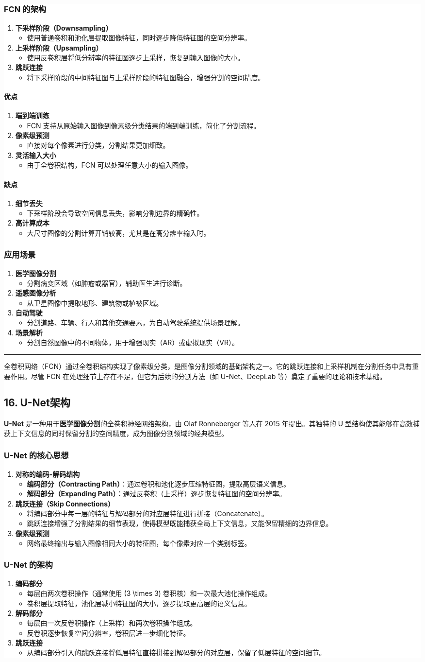 ### FCN 的架构
1. **下采样阶段（Downsampling）**  
   - 使用普通卷积和池化层提取图像特征，同时逐步降低特征图的空间分辨率。
2. **上采样阶段（Upsampling）**  
   - 使用反卷积层将低分辨率的特征图逐步上采样，恢复到输入图像的大小。
3. **跳跃连接**  
   - 将下采样阶段的中间特征图与上采样阶段的特征图融合，增强分割的空间精度。

#### 优点
1. **端到端训练**  
   - FCN 支持从原始输入图像到像素级分类结果的端到端训练，简化了分割流程。
2. **像素级预测**  
   - 直接对每个像素进行分类，分割结果更加细致。
3. **灵活输入大小**  
   - 由于全卷积结构，FCN 可以处理任意大小的输入图像。
#### 缺点
1. **细节丢失**  
   - 下采样阶段会导致空间信息丢失，影响分割边界的精确性。
2. **高计算成本**  
   - 大尺寸图像的分割计算开销较高，尤其是在高分辨率输入时。

### 应用场景
1. **医学图像分割**  
   - 分割病变区域（如肿瘤或器官），辅助医生进行诊断。
2. **遥感图像分析**  
   - 从卫星图像中提取地形、建筑物或植被区域。
3. **自动驾驶**  
   - 分割道路、车辆、行人和其他交通要素，为自动驾驶系统提供场景理解。
4. **场景解析**  
   - 分割自然图像中的不同物体，用于增强现实（AR）或虚拟现实（VR）。
---
全卷积网络（FCN）通过全卷积结构实现了像素级分类，是图像分割领域的基础架构之一。它的跳跃连接和上采样机制在分割任务中具有重要作用。尽管 FCN 在处理细节上存在不足，但它为后续的分割方法（如 U-Net、DeepLab 等）奠定了重要的理论和技术基础。

## 16. U-Net架构

**U-Net** 是一种用于**医学图像分割**的全卷积神经网络架构，由 Olaf Ronneberger 等人在 2015 年提出。其独特的 U 型结构使其能够在高效捕获上下文信息的同时保留分割的空间精度，成为图像分割领域的经典模型。

### U-Net 的核心思想
1. **对称的编码-解码结构**  
   - **编码部分（Contracting Path）**：通过卷积和池化逐步压缩特征图，提取高层语义信息。
   - **解码部分（Expanding Path）**：通过反卷积（上采样）逐步恢复特征图的空间分辨率。
2. **跳跃连接（Skip Connections）**  
   - 将编码部分中每一层的特征与解码部分的对应层特征进行拼接（Concatenate）。
   - 跳跃连接增强了分割结果的细节表现，使得模型既能捕获全局上下文信息，又能保留精细的边界信息。
3. **像素级预测**  
   - 网络最终输出与输入图像相同大小的特征图，每个像素对应一个类别标签。

### U-Net 的架构
1. **编码部分**  
   - 每层由两次卷积操作（通常使用 \(3 \times 3\) 卷积核）和一次最大池化操作组成。
   - 卷积层提取特征，池化层减小特征图的大小，逐步提取更高层的语义信息。
2. **解码部分**  
   - 每层由一次反卷积操作（上采样）和两次卷积操作组成。
   - 反卷积逐步恢复空间分辨率，卷积层进一步细化特征。
3. **跳跃连接**  
   - 从编码部分引入的跳跃连接将低层特征直接拼接到解码部分的对应层，保留了低层特征的空间细节。
